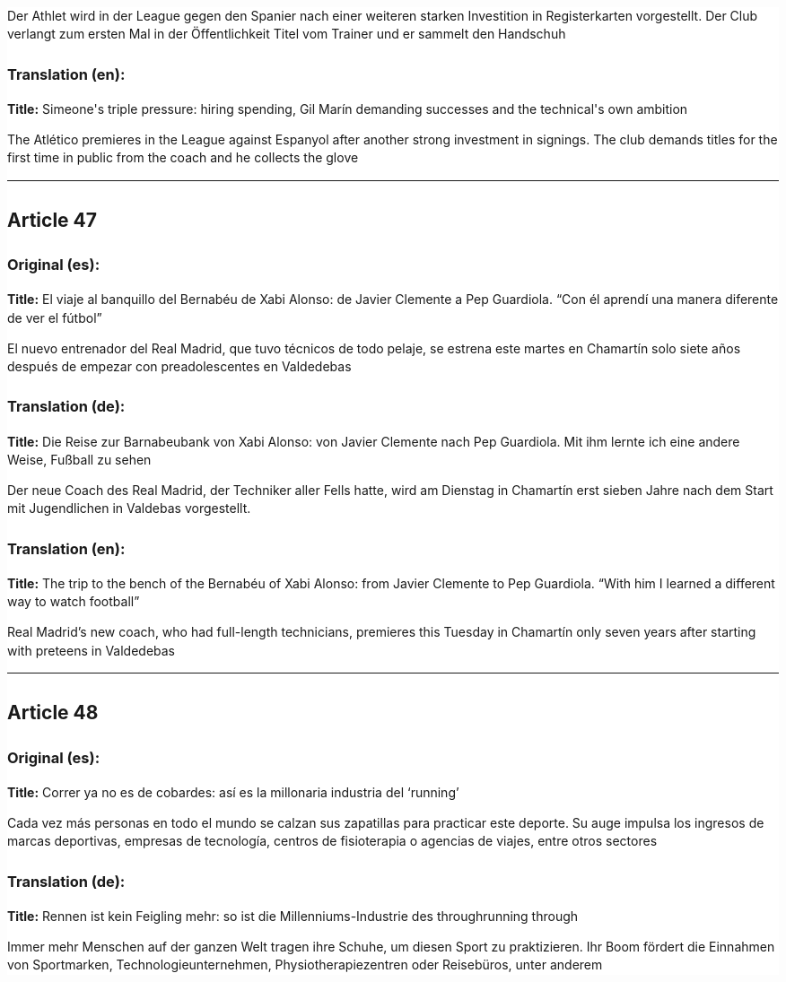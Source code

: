 Der Athlet wird in der League gegen den Spanier nach einer weiteren starken Investition in Registerkarten vorgestellt. Der Club verlangt zum ersten Mal in der Öffentlichkeit Titel vom Trainer und er sammelt den Handschuh

### Translation (en):
**Title:** Simeone's triple pressure: hiring spending, Gil Marín demanding successes and the technical's own ambition

The Atlético premieres in the League against Espanyol after another strong investment in signings. The club demands titles for the first time in public from the coach and he collects the glove

---

## Article 47
### Original (es):
**Title:** El viaje al banquillo del Bernabéu de Xabi Alonso: de Javier Clemente a Pep Guardiola. “Con él aprendí una manera diferente de ver el fútbol”

El nuevo entrenador del Real Madrid, que tuvo técnicos de todo pelaje, se estrena este martes en Chamartín solo siete años después de empezar con preadolescentes en Valdedebas

### Translation (de):
**Title:** Die Reise zur Barnabeubank von Xabi Alonso: von Javier Clemente nach Pep Guardiola. Mit ihm lernte ich eine andere Weise, Fußball zu sehen

Der neue Coach des Real Madrid, der Techniker aller Fells hatte, wird am Dienstag in Chamartín erst sieben Jahre nach dem Start mit Jugendlichen in Valdebas vorgestellt.

### Translation (en):
**Title:** The trip to the bench of the Bernabéu of Xabi Alonso: from Javier Clemente to Pep Guardiola. “With him I learned a different way to watch football”

Real Madrid’s new coach, who had full-length technicians, premieres this Tuesday in Chamartín only seven years after starting with preteens in Valdedebas

---

## Article 48
### Original (es):
**Title:** Correr ya no es de cobardes: así es la millonaria industria del ‘running’

Cada vez más personas en todo el mundo se calzan sus zapatillas para practicar este deporte. Su auge impulsa los ingresos de marcas deportivas, empresas de tecnología, centros de fisioterapia o agencias de viajes, entre otros sectores

### Translation (de):
**Title:** Rennen ist kein Feigling mehr: so ist die Millenniums-Industrie des throughrunning through

Immer mehr Menschen auf der ganzen Welt tragen ihre Schuhe, um diesen Sport zu praktizieren. Ihr Boom fördert die Einnahmen von Sportmarken, Technologieunternehmen, Physiotherapiezentren oder Reisebüros, unter anderem
